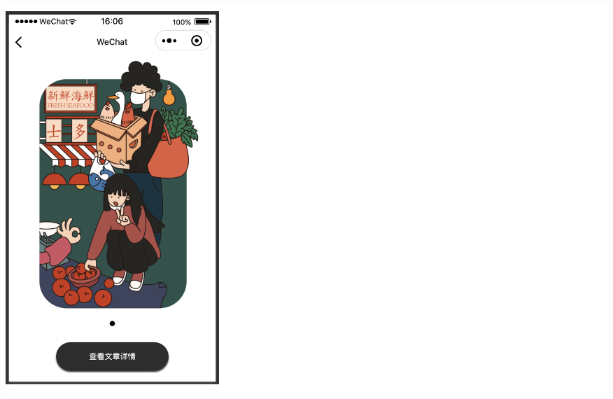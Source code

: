 <img src="https://github.com/CocoOreo/wxapp-edoc-system/blob/master/screenshots/Doc.png" width="305" height="549"/>
